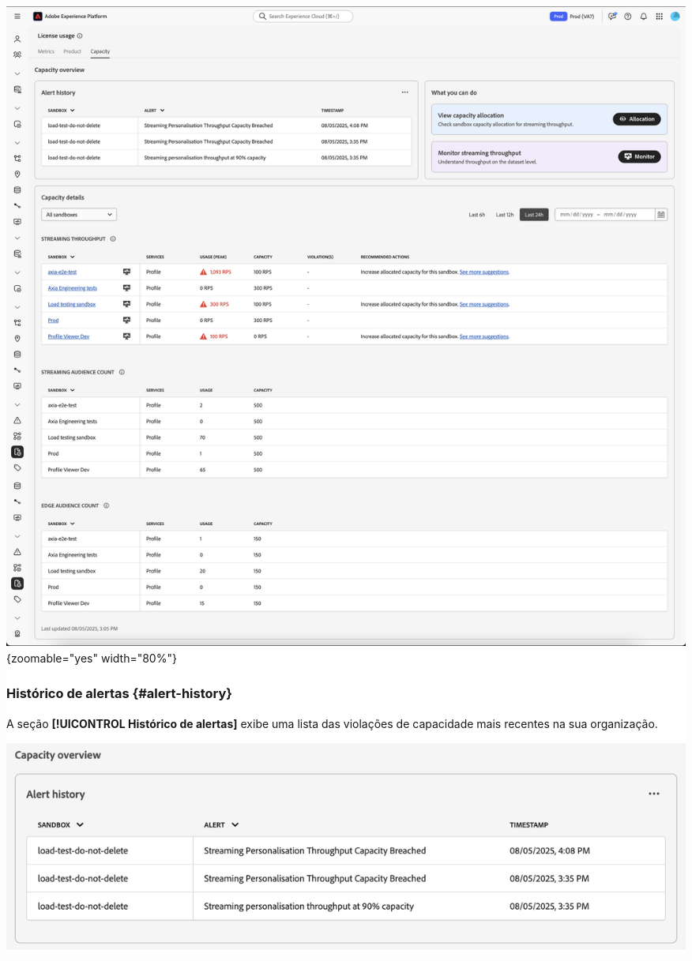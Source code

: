 ![A página Visão geral da capacidade é exibida na íntegra, mostrando o histórico de alertas e as seções de detalhes da capacidade.](/help/landing/images/capacity/capacity-overview.png) {zoomable="yes" width="80%"}

### Histórico de alertas {#alert-history}

A seção **[!UICONTROL Histórico de alertas]** exibe uma lista das violações de capacidade mais recentes na sua organização.

![A seção Histórico de alertas é exibida.](/help/landing/images/capacity/alert-history.png)

